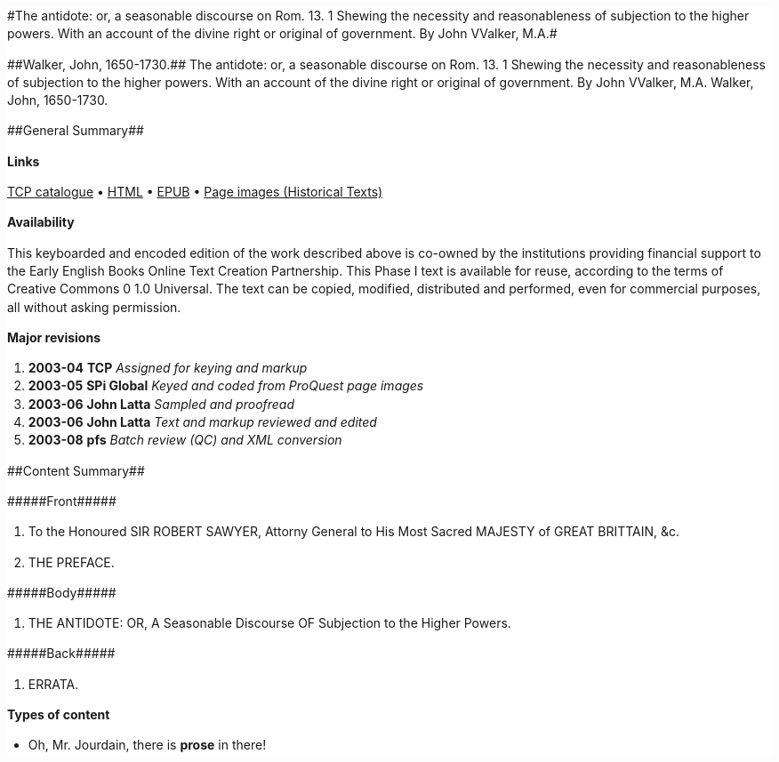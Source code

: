 #The antidote: or, a seasonable discourse on Rom. 13. 1 Shewing the necessity and reasonableness of subjection to the higher powers. With an account of the divine right or original of government. By John VValker, M.A.#

##Walker, John, 1650-1730.##
The antidote: or, a seasonable discourse on Rom. 13. 1 Shewing the necessity and reasonableness of subjection to the higher powers. With an account of the divine right or original of government. By John VValker, M.A.
Walker, John, 1650-1730.

##General Summary##

**Links**

[TCP catalogue](http://www.ota.ox.ac.uk/tcp/)  • 
[HTML](http://tei.it.ox.ac.uk/tcp/Texts-HTML/free/A67/A67247.html)  • 
[EPUB](http://tei.it.ox.ac.uk/tcp/Texts-EPUB/free/A67/A67247.epub) • 
[Page images (Historical Texts)](https://data.historicaltexts.jisc.ac.uk/view?pubId=eebo-99833453e&pageId=eebo-99833453e-37929-1)

**Availability**

This keyboarded and encoded edition of the
	       work described above is co-owned by the institutions
	       providing financial support to the Early English Books
	       Online Text Creation Partnership. This Phase I text is
	       available for reuse, according to the terms of Creative
	       Commons 0 1.0 Universal. The text can be copied,
	       modified, distributed and performed, even for
	       commercial purposes, all without asking permission.

**Major revisions**

1. __2003-04__ __TCP__ *Assigned for keying and markup*
1. __2003-05__ __SPi Global__ *Keyed and coded from ProQuest page images*
1. __2003-06__ __John Latta__ *Sampled and proofread*
1. __2003-06__ __John Latta__ *Text and markup reviewed and edited*
1. __2003-08__ __pfs__ *Batch review (QC) and XML conversion*

##Content Summary##

#####Front#####

1. To the Honoured SIR ROBERT SAWYER, Attorny General to His Most Sacred MAJESTY of GREAT BRITTAIN, &c.

1. THE PREFACE.

#####Body#####

1. THE ANTIDOTE: OR, A Seasonable Discourse OF Subjection to the Higher Powers.

#####Back#####

1. ERRATA.

**Types of content**

  * Oh, Mr. Jourdain, there is **prose** in there!
